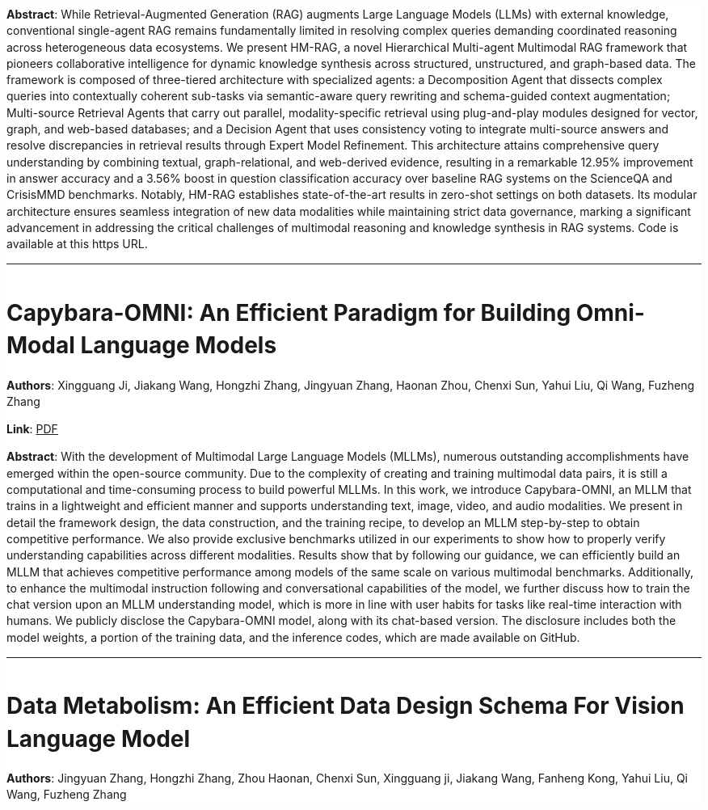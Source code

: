 **Abstract**: While Retrieval-Augmented Generation (RAG) augments Large Language Models (LLMs) with external knowledge, conventional single-agent RAG remains fundamentally limited in resolving complex queries demanding coordinated reasoning across heterogeneous data ecosystems. We present HM-RAG, a novel Hierarchical Multi-agent Multimodal RAG framework that pioneers collaborative intelligence for dynamic knowledge synthesis across structured, unstructured, and graph-based data. The framework is composed of three-tiered architecture with specialized agents: a Decomposition Agent that dissects complex queries into contextually coherent sub-tasks via semantic-aware query rewriting and schema-guided context augmentation; Multi-source Retrieval Agents that carry out parallel, modality-specific retrieval using plug-and-play modules designed for vector, graph, and web-based databases; and a Decision Agent that uses consistency voting to integrate multi-source answers and resolve discrepancies in retrieval results through Expert Model Refinement. This architecture attains comprehensive query understanding by combining textual, graph-relational, and web-derived evidence, resulting in a remarkable 12.95% improvement in answer accuracy and a 3.56% boost in question classification accuracy over baseline RAG systems on the ScienceQA and CrisisMMD benchmarks. Notably, HM-RAG establishes state-of-the-art results in zero-shot settings on both datasets. Its modular architecture ensures seamless integration of new data modalities while maintaining strict data governance, marking a significant advancement in addressing the critical challenges of multimodal reasoning and knowledge synthesis in RAG systems. Code is available at this https URL. 

---
# Capybara-OMNI: An Efficient Paradigm for Building Omni-Modal Language Models 

**Authors**: Xingguang Ji, Jiakang Wang, Hongzhi Zhang, Jingyuan Zhang, Haonan Zhou, Chenxi Sun, Yahui Liu, Qi Wang, Fuzheng Zhang  

**Link**: [PDF](https://arxiv.org/pdf/2504.12315)  

**Abstract**: With the development of Multimodal Large Language Models (MLLMs), numerous outstanding accomplishments have emerged within the open-source community. Due to the complexity of creating and training multimodal data pairs, it is still a computational and time-consuming process to build powerful MLLMs. In this work, we introduce Capybara-OMNI, an MLLM that trains in a lightweight and efficient manner and supports understanding text, image, video, and audio modalities. We present in detail the framework design, the data construction, and the training recipe, to develop an MLLM step-by-step to obtain competitive performance. We also provide exclusive benchmarks utilized in our experiments to show how to properly verify understanding capabilities across different modalities. Results show that by following our guidance, we can efficiently build an MLLM that achieves competitive performance among models of the same scale on various multimodal benchmarks. Additionally, to enhance the multimodal instruction following and conversational capabilities of the model, we further discuss how to train the chat version upon an MLLM understanding model, which is more in line with user habits for tasks like real-time interaction with humans. We publicly disclose the Capybara-OMNI model, along with its chat-based version. The disclosure includes both the model weights, a portion of the training data, and the inference codes, which are made available on GitHub. 

---
# Data Metabolism: An Efficient Data Design Schema For Vision Language Model 

**Authors**: Jingyuan Zhang, Hongzhi Zhang, Zhou Haonan, Chenxi Sun, Xingguang ji, Jiakang Wang, Fanheng Kong, Yahui Liu, Qi Wang, Fuzheng Zhang  
